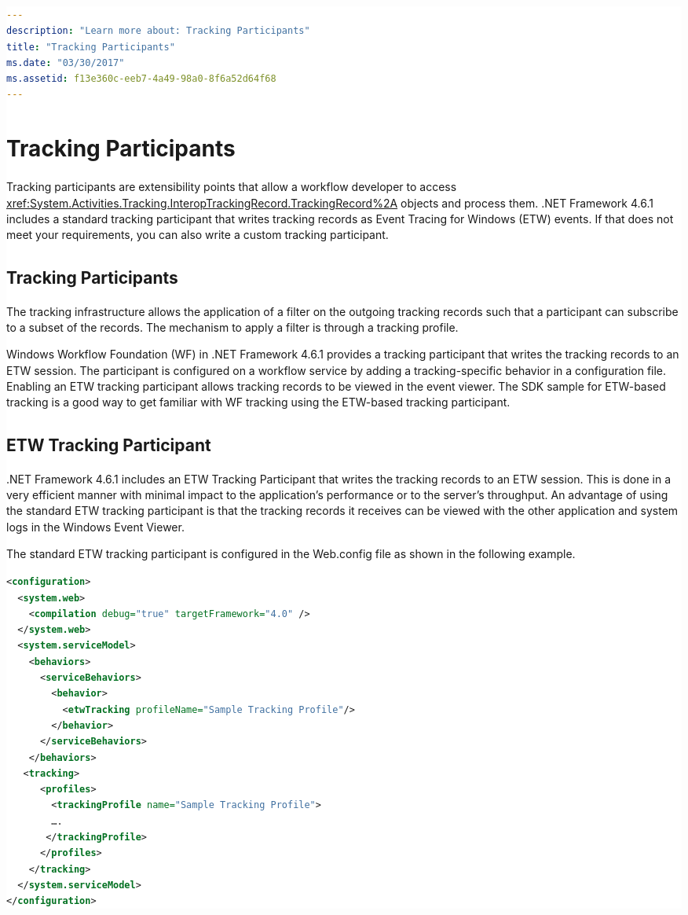 ```yaml
---
description: "Learn more about: Tracking Participants"
title: "Tracking Participants"
ms.date: "03/30/2017"
ms.assetid: f13e360c-eeb7-4a49-98a0-8f6a52d64f68
---
```

# Tracking Participants

Tracking participants are extensibility points that allow a workflow developer to access <xref:System.Activities.Tracking.InteropTrackingRecord.TrackingRecord%2A> objects and process them. .NET Framework 4.6.1 includes a standard tracking participant that writes tracking records as Event Tracing for Windows (ETW) events. If that does not meet your requirements, you can also write a custom tracking participant.

## Tracking Participants

 The tracking infrastructure allows the application of a filter on the outgoing tracking records such that a participant can subscribe to a subset of the records. The mechanism to apply a filter is through a tracking profile.

 Windows Workflow Foundation (WF) in .NET Framework 4.6.1 provides a tracking participant that writes the tracking records to an ETW session. The participant is configured on a workflow service by adding a tracking-specific behavior in a configuration file. Enabling an ETW tracking participant allows tracking records to be viewed in the event viewer. The SDK sample for ETW-based tracking is a good way to get familiar with WF tracking using the ETW-based tracking participant.

## ETW Tracking Participant

 .NET Framework 4.6.1 includes an ETW Tracking Participant that writes the tracking records to an ETW session. This is done in a very efficient manner with minimal impact to the application’s performance or to the server’s throughput. An advantage of using the standard ETW tracking participant is that the tracking records it receives can be viewed with the other application and system logs in the Windows Event Viewer.

 The standard ETW tracking participant is configured in the Web.config file as shown in the following example.

```xml
<configuration>
  <system.web>
    <compilation debug="true" targetFramework="4.0" />
  </system.web>
  <system.serviceModel>
    <behaviors>
      <serviceBehaviors>
        <behavior>
          <etwTracking profileName="Sample Tracking Profile"/>
        </behavior>
      </serviceBehaviors>
    </behaviors>
   <tracking>
      <profiles>
        <trackingProfile name="Sample Tracking Profile">
        ….
       </trackingProfile>
      </profiles>
    </tracking>
  </system.serviceModel>
</configuration>
```
